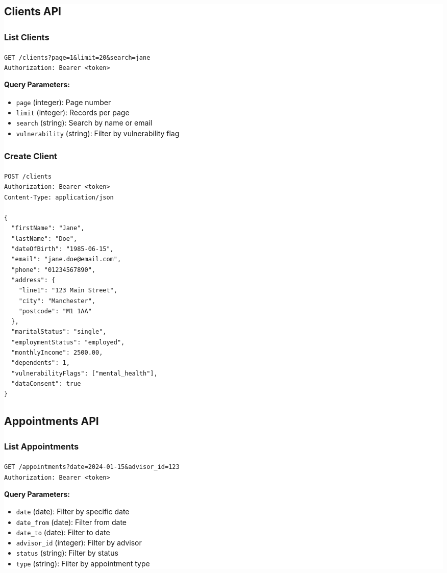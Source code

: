 ## Clients API

### List Clients
```http
GET /clients?page=1&limit=20&search=jane
Authorization: Bearer <token>
```

**Query Parameters:**
- `page` (integer): Page number
- `limit` (integer): Records per page
- `search` (string): Search by name or email
- `vulnerability` (string): Filter by vulnerability flag

### Create Client
```http
POST /clients
Authorization: Bearer <token>
Content-Type: application/json

{
  "firstName": "Jane",
  "lastName": "Doe",
  "dateOfBirth": "1985-06-15",
  "email": "jane.doe@email.com",
  "phone": "01234567890",
  "address": {
    "line1": "123 Main Street",
    "city": "Manchester",
    "postcode": "M1 1AA"
  },
  "maritalStatus": "single",
  "employmentStatus": "employed",
  "monthlyIncome": 2500.00,
  "dependents": 1,
  "vulnerabilityFlags": ["mental_health"],
  "dataConsent": true
}
```

## Appointments API

### List Appointments
```http
GET /appointments?date=2024-01-15&advisor_id=123
Authorization: Bearer <token>
```

**Query Parameters:**
- `date` (date): Filter by specific date
- `date_from` (date): Filter from date
- `date_to` (date): Filter to date
- `advisor_id` (integer): Filter by advisor
- `status` (string): Filter by status
- `type` (string): Filter by appointment type
